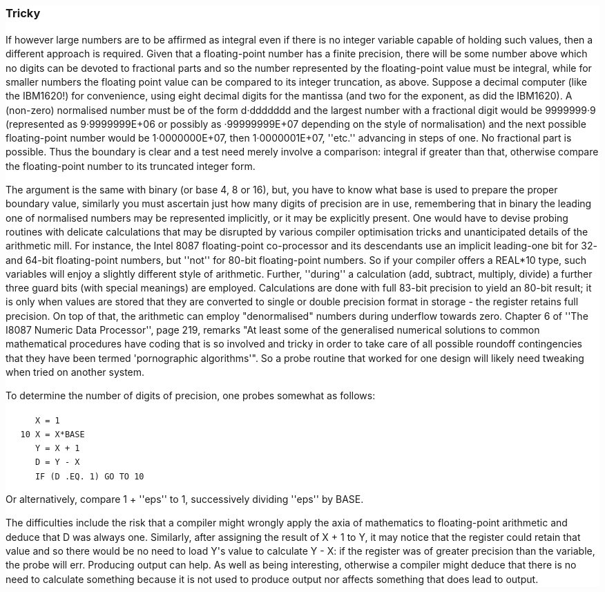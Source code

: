 

### Tricky

If however large numbers are to be affirmed as integral even if there is no integer variable capable of holding such values, then a different approach is required. Given that a floating-point number has a finite precision, there will be some number above which no digits can be devoted to fractional parts and so the number represented by the floating-point value must be integral, while for smaller numbers the floating point value can be compared to its integer truncation, as above. Suppose a decimal computer (like the IBM1620!) for convenience, using eight decimal digits for the mantissa (and two for the exponent, as did the IBM1620). A (non-zero) normalised number must be of the form d·ddddddd and the largest number with a fractional digit would be 9999999·9 (represented as 9·9999999E+06 or possibly as ·99999999E+07 depending on the style of normalisation) and the next possible floating-point number would be 1·0000000E+07, then 1·0000001E+07, ''etc.'' advancing in steps of one. No fractional part is possible. Thus the boundary is clear and a test need merely involve a comparison: integral if greater than that, otherwise compare the floating-point number to its truncated integer form.

The argument is the same with binary (or base 4, 8 or 16), but, you have to know what base is used to prepare the proper boundary value, similarly you must ascertain just how many digits of precision are in use, remembering that in binary the leading one of normalised numbers may be represented implicitly, or it may be explicitly present. One would have to devise probing routines with delicate calculations that may be disrupted by various compiler optimisation tricks and unanticipated details of the arithmetic mill. For instance, the Intel 8087 floating-point co-processor and its descendants use an implicit leading-one bit for 32- and 64-bit floating-point numbers, but ''not'' for 80-bit floating-point numbers. So if your compiler offers a REAL*10 type, such variables will enjoy a slightly different style of arithmetic. Further, ''during'' a calculation (add, subtract, multiply, divide) a further three guard bits (with special meanings) are employed. Calculations are done with full 83-bit precision to yield an 80-bit result; it is only when values are stored that they are converted to single or double precision format in storage - the register retains full precision. On top of that, the arithmetic can employ "denormalised" numbers during underflow towards zero. Chapter 6 of ''The I8087 Numeric Data Processor'', page 219, remarks "At least some of the generalised numerical solutions to common mathematical procedures have coding that is so involved and tricky in order to take care of all possible roundoff contingencies that they have been termed 'pornographic algorithms'". So a probe routine that worked for one design will likely need tweaking when tried on another system.

To determine the number of digits of precision, one probes somewhat as follows:
```Fortran
      X = 1
   10 X = X*BASE
      Y = X + 1
      D = Y - X
      IF (D .EQ. 1) GO TO 10
```

Or alternatively, compare 1 + ''eps'' to 1, successively dividing ''eps'' by BASE. 

The difficulties include the risk that a compiler might wrongly apply the axia of mathematics to floating-point arithmetic and deduce that D was always one. Similarly, after assigning the result of X + 1 to Y, it may notice that the register could retain that value and so there would be no need to load Y's value to calculate Y - X: if the register was of greater precision than the variable, the probe will err. Producing output can help. As well as being interesting, otherwise a compiler might deduce that there is no need to calculate something because it is not used to produce output nor affects something that does lead to output.
